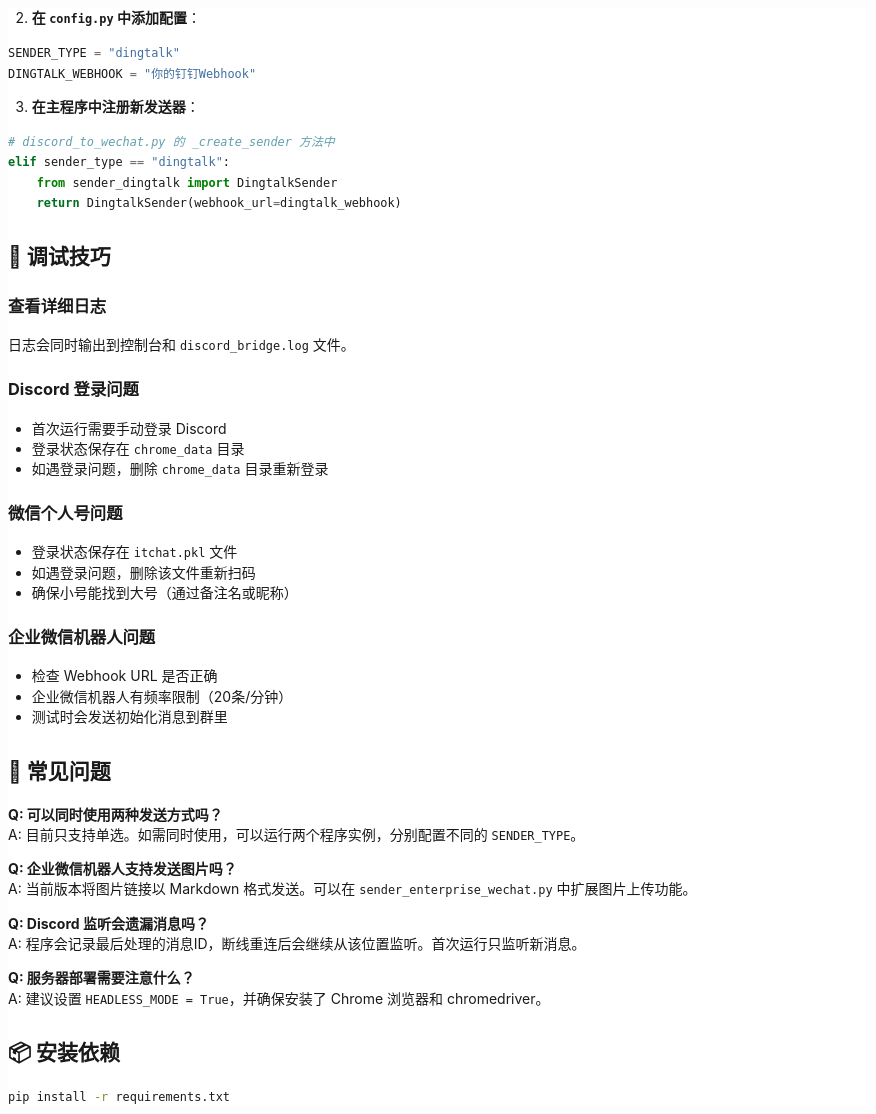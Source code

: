 2. **在 `config.py` 中添加配置**：
```python
SENDER_TYPE = "dingtalk"
DINGTALK_WEBHOOK = "你的钉钉Webhook"
```

3. **在主程序中注册新发送器**：
```python
# discord_to_wechat.py 的 _create_sender 方法中
elif sender_type == "dingtalk":
    from sender_dingtalk import DingtalkSender
    return DingtalkSender(webhook_url=dingtalk_webhook)
```

## 🐛 调试技巧

### 查看详细日志
日志会同时输出到控制台和 `discord_bridge.log` 文件。

### Discord 登录问题
- 首次运行需要手动登录 Discord
- 登录状态保存在 `chrome_data` 目录
- 如遇登录问题，删除 `chrome_data` 目录重新登录

### 微信个人号问题
- 登录状态保存在 `itchat.pkl` 文件
- 如遇登录问题，删除该文件重新扫码
- 确保小号能找到大号（通过备注名或昵称）

### 企业微信机器人问题
- 检查 Webhook URL 是否正确
- 企业微信机器人有频率限制（20条/分钟）
- 测试时会发送初始化消息到群里

## 📝 常见问题

**Q: 可以同时使用两种发送方式吗？**  
A: 目前只支持单选。如需同时使用，可以运行两个程序实例，分别配置不同的 `SENDER_TYPE`。

**Q: 企业微信机器人支持发送图片吗？**  
A: 当前版本将图片链接以 Markdown 格式发送。可以在 `sender_enterprise_wechat.py` 中扩展图片上传功能。

**Q: Discord 监听会遗漏消息吗？**  
A: 程序会记录最后处理的消息ID，断线重连后会继续从该位置监听。首次运行只监听新消息。

**Q: 服务器部署需要注意什么？**  
A: 建议设置 `HEADLESS_MODE = True`，并确保安装了 Chrome 浏览器和 chromedriver。

## 📦 安装依赖

```bash
pip install -r requirements.txt
```
